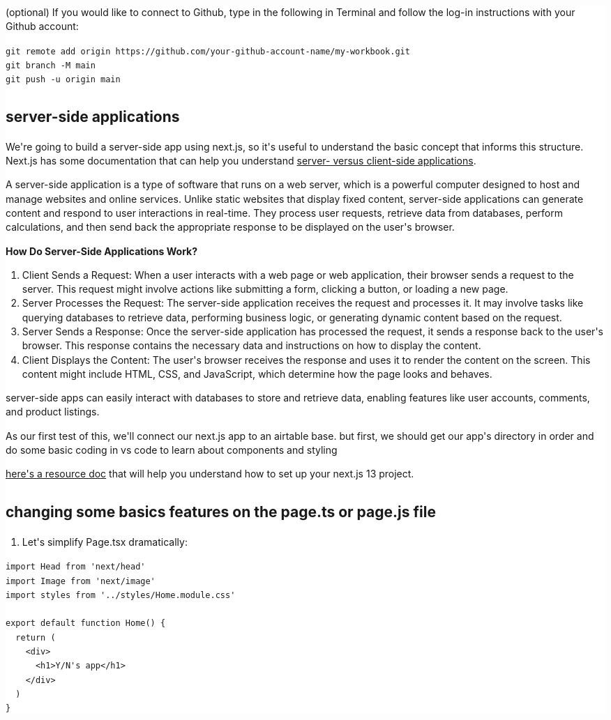 (optional) If you would like to connect to Github, type in the following in Terminal and follow the log-in instructions with your Github account:

```
git remote add origin https://github.com/your-github-account-name/my-workbook.git
git branch -M main
git push -u origin main
```

## server-side applications
We're going to build a server-side app using next.js, so it's useful to understand the basic concept that informs this structure. Next.js has some documentation that can help you understand [server- versus client-side applications](https://nextjs.org/docs/getting-started/react-essentials).


A server-side application is a type of software that runs on a web server, which is a powerful computer designed to host and manage websites and online services. Unlike static websites that display fixed content, server-side applications can generate content and respond to user interactions in real-time. They process user requests, retrieve data from databases, perform calculations, and then send back the appropriate response to be displayed on the user's browser.

**How Do Server-Side Applications Work?**
1. Client Sends a Request: When a user interacts with a web page or web application, their browser sends a request to the server. This request might involve actions like submitting a form, clicking a button, or loading a new page.
2. Server Processes the Request: The server-side application receives the request and processes it. It may involve tasks like querying databases to retrieve data, performing business logic, or generating dynamic content based on the request.
3. Server Sends a Response: Once the server-side application has processed the request, it sends a response back to the user's browser. This response contains the necessary data and instructions on how to display the content.
4. Client Displays the Content: The user's browser receives the response and uses it to render the content on the screen. This content might include HTML, CSS, and JavaScript, which determine how the page looks and behaves.

server-side apps can easily interact with databases to store and retrieve data, enabling features like user accounts, comments, and product listings.

As our first test of this, we'll connect our next.js app to an airtable base. but first, we should get our app's directory in order and do some basic coding in vs code to learn about components and styling

[here's a resource doc](https://hackmd.io/m5j3HN-gSUajCseood_QBA) that will help you understand how to set up your next.js 13 project.

## changing some basics features on the page.ts or page.js file

1. Let's simplify Page.tsx dramatically:

```
import Head from 'next/head'
import Image from 'next/image'
import styles from '../styles/Home.module.css'

export default function Home() {
  return (
    <div>
      <h1>Y/N's app</h1>
    </div>
  )
}

```
